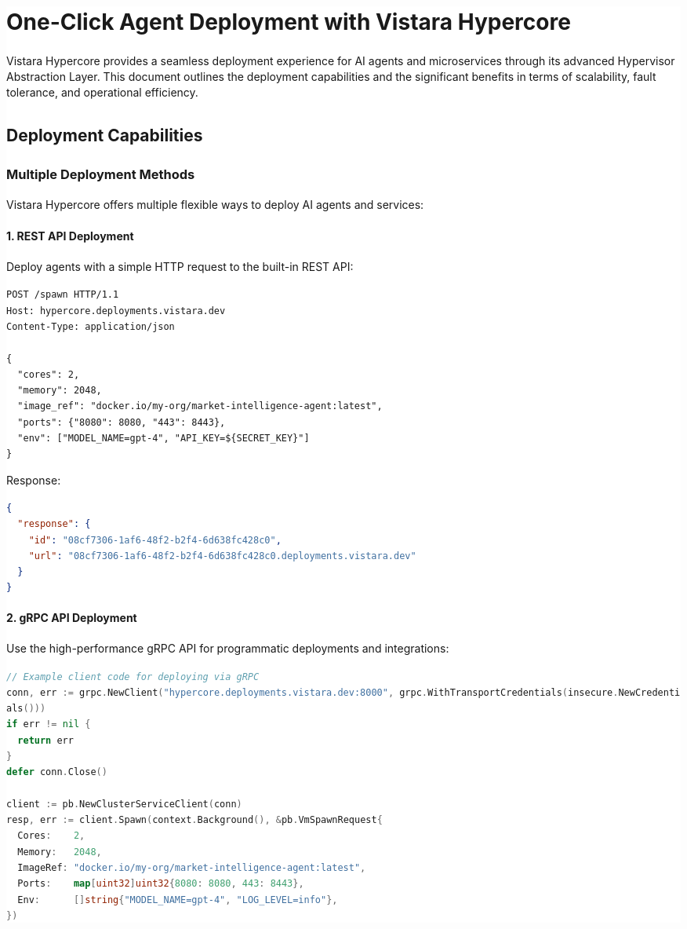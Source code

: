 # One-Click Agent Deployment with Vistara Hypercore

Vistara Hypercore provides a seamless deployment experience for AI agents and microservices through its advanced Hypervisor Abstraction Layer. This document outlines the deployment capabilities and the significant benefits in terms of scalability, fault tolerance, and operational efficiency.

## Deployment Capabilities

### Multiple Deployment Methods

Vistara Hypercore offers multiple flexible ways to deploy AI agents and services:

#### 1. REST API Deployment

Deploy agents with a simple HTTP request to the built-in REST API:

```http
POST /spawn HTTP/1.1
Host: hypercore.deployments.vistara.dev
Content-Type: application/json

{
  "cores": 2,
  "memory": 2048,
  "image_ref": "docker.io/my-org/market-intelligence-agent:latest",
  "ports": {"8080": 8080, "443": 8443},
  "env": ["MODEL_NAME=gpt-4", "API_KEY=${SECRET_KEY}"]
}
```

Response:
```json
{
  "response": {
    "id": "08cf7306-1af6-48f2-b2f4-6d638fc428c0",
    "url": "08cf7306-1af6-48f2-b2f4-6d638fc428c0.deployments.vistara.dev"
  }
}
```

#### 2. gRPC API Deployment

Use the high-performance gRPC API for programmatic deployments and integrations:

```go
// Example client code for deploying via gRPC
conn, err := grpc.NewClient("hypercore.deployments.vistara.dev:8000", grpc.WithTransportCredentials(insecure.NewCredentials()))
if err != nil {
  return err
}
defer conn.Close()

client := pb.NewClusterServiceClient(conn)
resp, err := client.Spawn(context.Background(), &pb.VmSpawnRequest{
  Cores:    2,
  Memory:   2048,
  ImageRef: "docker.io/my-org/market-intelligence-agent:latest",
  Ports:    map[uint32]uint32{8080: 8080, 443: 8443},
  Env:      []string{"MODEL_NAME=gpt-4", "LOG_LEVEL=info"},
})
```

